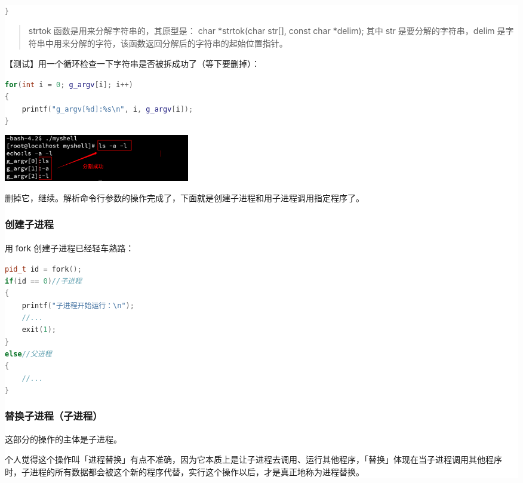 ```cpp
}

```

> strtok 函数是用来分解字符串的，其原型是： char *strtok(char str[], const char *delim); 其中 str 是要分解的字符串，delim 是字符串中用来分解的字符，该函数返回分解后的字符串的起始位置指针。

【测试】用一个循环检查一下字符串是否被拆成功了（等下要删掉）：

```cpp
for(int i = 0; g_argv[i]; i++)
{
    printf("g_argv[%d]:%s\n", i, g_argv[i]);
}
```

<img src="./进程控制.IMG/MD202210160957832.png" alt="image-20221014161702599" style="zoom:33%;" />

删掉它，继续。解析命令行参数的操作完成了，下面就是创建子进程和用子进程调用指定程序了。

###  创建子进程

用 fork 创建子进程已经轻车熟路：

```cpp
pid_t id = fork();
if(id == 0)//子进程
{
    printf("子进程开始运行：\n");
    //...
    exit(1);
}
else//父进程
{
    //...
}
```

###  替换子进程（子进程）

这部分的操作的主体是子进程。

个人觉得这个操作叫「进程替换」有点不准确，因为它本质上是让子进程去调用、运行其他程序，「替换」体现在当子进程调用其他程序时，子进程的所有数据都会被这个新的程序代替，实行这个操作以后，才是真正地称为进程替换。

